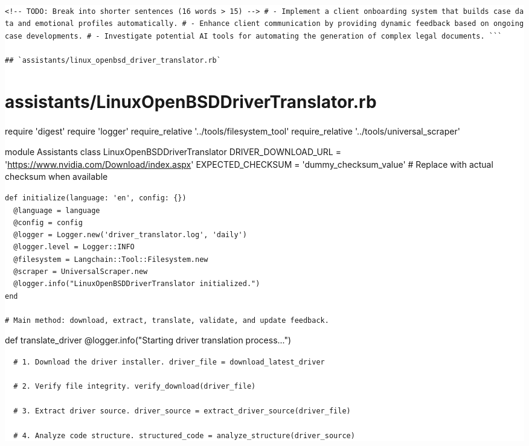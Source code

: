 ```
<!-- TODO: Break into shorter sentences (16 words > 15) --> # - Implement a client onboarding system that builds case data and emotional profiles automatically. # - Enhance client communication by providing dynamic feedback based on ongoing case developments. # - Investigate potential AI tools for automating the generation of complex legal documents. ```

## `assistants/linux_openbsd_driver_translator.rb`
```
# assistants/LinuxOpenBSDDriverTranslator.rb
require 'digest'
require 'logger'
require_relative '../tools/filesystem_tool'
require_relative '../tools/universal_scraper'

module Assistants
  class LinuxOpenBSDDriverTranslator
    DRIVER_DOWNLOAD_URL = 'https://www.nvidia.com/Download/index.aspx'
    EXPECTED_CHECKSUM = 'dummy_checksum_value'  # Replace with actual checksum when available

    def initialize(language: 'en', config: {})
      @language = language
      @config = config
      @logger = Logger.new('driver_translator.log', 'daily')
      @logger.level = Logger::INFO
      @filesystem = Langchain::Tool::Filesystem.new
      @scraper = UniversalScraper.new
      @logger.info("LinuxOpenBSDDriverTranslator initialized.")
    end

    # Main method: download, extract, translate, validate, and update feedback.
 def translate_driver
      @logger.info("Starting driver translation process...")
      
      # 1. Download the driver installer. driver_file = download_latest_driver
      
      # 2. Verify file integrity. verify_download(driver_file)
      
      # 3. Extract driver source. driver_source = extract_driver_source(driver_file)
      
      # 4. Analyze code structure. structured_code = analyze_structure(driver_source)
      